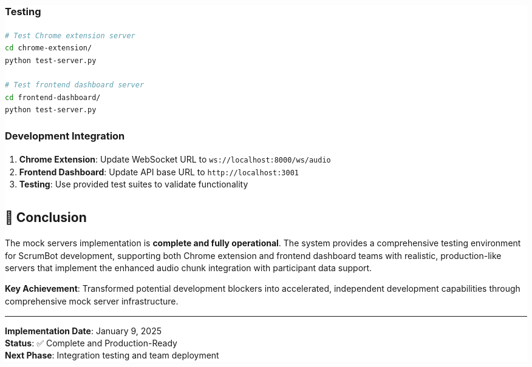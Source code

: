 ### Testing
```bash
# Test Chrome extension server
cd chrome-extension/
python test-server.py

# Test frontend dashboard server
cd frontend-dashboard/
python test-server.py
```

### Development Integration
1. **Chrome Extension**: Update WebSocket URL to `ws://localhost:8000/ws/audio`
2. **Frontend Dashboard**: Update API base URL to `http://localhost:3001`
3. **Testing**: Use provided test suites to validate functionality

## 🎊 Conclusion

The mock servers implementation is **complete and fully operational**. The system provides a comprehensive testing environment for ScrumBot development, supporting both Chrome extension and frontend dashboard teams with realistic, production-like servers that implement the enhanced audio chunk integration with participant data support.

**Key Achievement**: Transformed potential development blockers into accelerated, independent development capabilities through comprehensive mock server infrastructure.

---

**Implementation Date**: January 9, 2025  
**Status**: ✅ Complete and Production-Ready  
**Next Phase**: Integration testing and team deployment